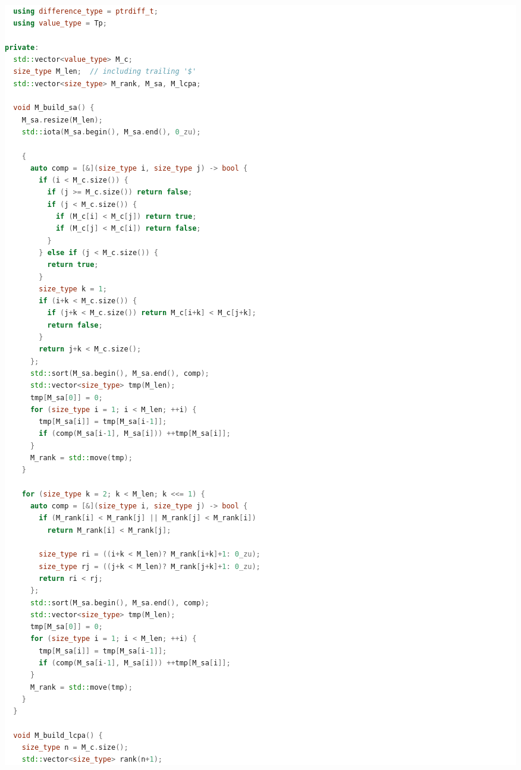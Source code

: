 ```cpp
  using difference_type = ptrdiff_t;
  using value_type = Tp;

private:
  std::vector<value_type> M_c;
  size_type M_len;  // including trailing '$'
  std::vector<size_type> M_rank, M_sa, M_lcpa;

  void M_build_sa() {
    M_sa.resize(M_len);
    std::iota(M_sa.begin(), M_sa.end(), 0_zu);

    {
      auto comp = [&](size_type i, size_type j) -> bool {
        if (i < M_c.size()) {
          if (j >= M_c.size()) return false;
          if (j < M_c.size()) {
            if (M_c[i] < M_c[j]) return true;
            if (M_c[j] < M_c[i]) return false;
          }
        } else if (j < M_c.size()) {
          return true;
        }
        size_type k = 1;
        if (i+k < M_c.size()) {
          if (j+k < M_c.size()) return M_c[i+k] < M_c[j+k];
          return false;
        }
        return j+k < M_c.size();
      };
      std::sort(M_sa.begin(), M_sa.end(), comp);
      std::vector<size_type> tmp(M_len);
      tmp[M_sa[0]] = 0;
      for (size_type i = 1; i < M_len; ++i) {
        tmp[M_sa[i]] = tmp[M_sa[i-1]];
        if (comp(M_sa[i-1], M_sa[i])) ++tmp[M_sa[i]];
      }
      M_rank = std::move(tmp);
    }

    for (size_type k = 2; k < M_len; k <<= 1) {
      auto comp = [&](size_type i, size_type j) -> bool {
        if (M_rank[i] < M_rank[j] || M_rank[j] < M_rank[i])
          return M_rank[i] < M_rank[j];

        size_type ri = ((i+k < M_len)? M_rank[i+k]+1: 0_zu);
        size_type rj = ((j+k < M_len)? M_rank[j+k]+1: 0_zu);
        return ri < rj;
      };
      std::sort(M_sa.begin(), M_sa.end(), comp);
      std::vector<size_type> tmp(M_len);
      tmp[M_sa[0]] = 0;
      for (size_type i = 1; i < M_len; ++i) {
        tmp[M_sa[i]] = tmp[M_sa[i-1]];
        if (comp(M_sa[i-1], M_sa[i])) ++tmp[M_sa[i]];
      }
      M_rank = std::move(tmp);
    }
  }

  void M_build_lcpa() {
    size_type n = M_c.size();
    std::vector<size_type> rank(n+1);
```